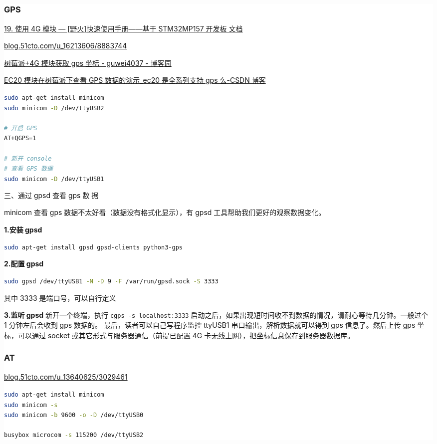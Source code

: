 ### GPS

[19. 使用 4G 模块 — [野火]快速使用手册——基于 STM32MP157 开发板 文档](https://doc.embedfire.com/linux/stm32mp1/quick_start_guide/zh/latest/quick_start/4g_module/ec20_4g_module.html)

[blog.51cto.com/u_16213606/8883744](https://blog.51cto.com/u_16213606/8883744)

[树莓派+4G 模块获取 gps 坐标 - guwei4037 - 博客园](https://www.cnblogs.com/guwei4037/p/14259371.html)

[EC20 模块在树莓派下查看 GPS 数据的演示\_ec20 是全系列支持 gps 么-CSDN 博客](https://blog.csdn.net/hzxiao1981/article/details/108295789)

```bash
sudo apt-get install minicom
sudo minicom -D /dev/ttyUSB2

# 开启 GPS
AT+QGPS=1

# 新开 console
# 查看 GPS 数据
sudo minicom -D /dev/ttyUSB1
```

三、通过 gpsd 查看 gps 数 据

minicom 查看 gps 数据不太好看（数据没有格式化显示），有 gpsd 工具帮助我们更好的观察数据变化。

**1.安装 gpsd**

```bash
sudo apt-get install gpsd gpsd-clients python3-gps
```

**2.配置 gpsd**

```bash
sudo gpsd /dev/ttyUSB1 -N -D 9 -F /var/run/gpsd.sock -S 3333
```

其中 3333 是端口号，可以自行定义

**3.监听 gpsd**
新开一个终端，执行 `cgps -s localhost:3333`
启动之后，如果出现短时间收不到数据的情况，请耐心等待几分钟。一般过个 1 分钟左后会收到 gps 数据的。
最后，读者可以自己写程序监控 ttyUSB1 串口输出，解析数据就可以得到 gps 信息了。然后上传 gps 坐标，可以通过 socket 或其它形式与服务器通信（前提已配置 4G 卡无线上网），把坐标信息保存到服务器数据库。

### AT

[blog.51cto.com/u_13640625/3029461](https://blog.51cto.com/u_13640625/3029461)

```bash
sudo apt-get install minicom
sudo minicom -s
sudo minicom -b 9600 -o -D /dev/ttyUSB0

busybox microcom -s 115200 /dev/ttyUSB2
```
